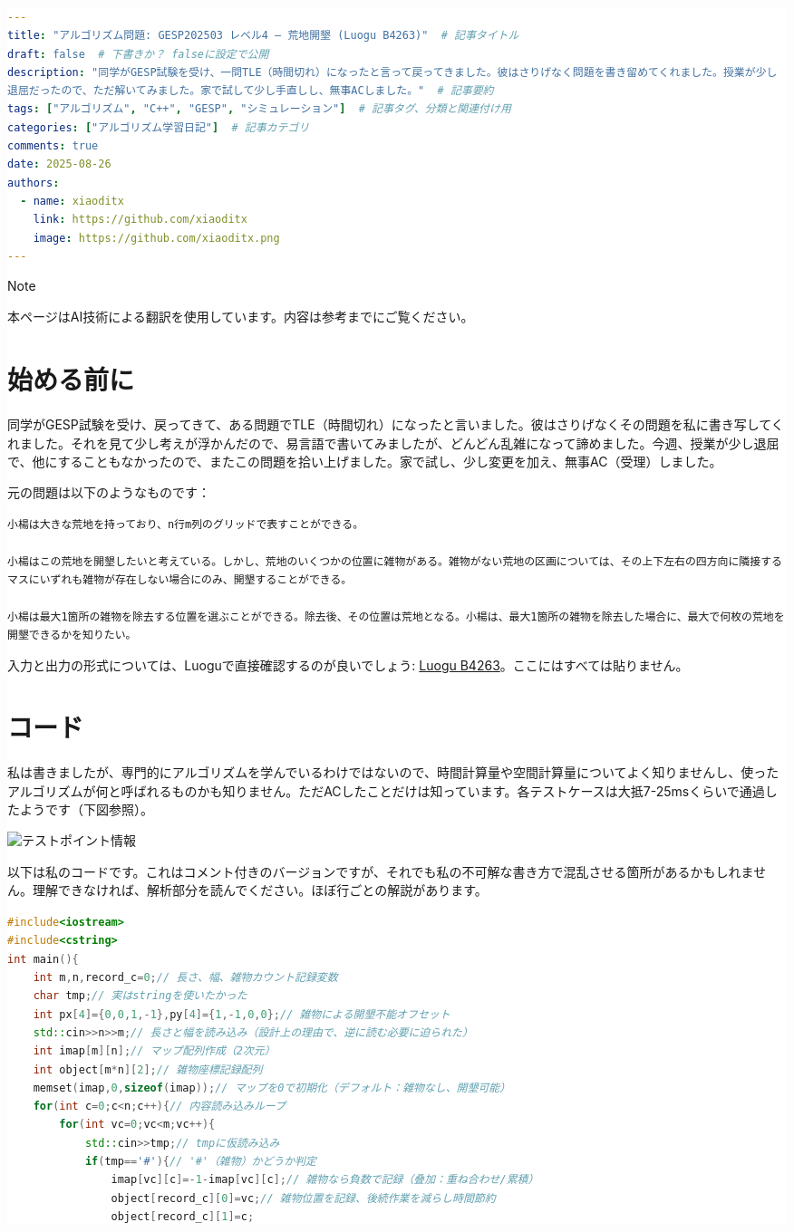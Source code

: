 ```yaml
---
title: "アルゴリズム問題: GESP202503 レベル4 — 荒地開墾 (Luogu B4263)"  # 記事タイトル
draft: false  # 下書きか？ falseに設定で公開
description: "同学がGESP試験を受け、一問TLE（時間切れ）になったと言って戻ってきました。彼はさりげなく問題を書き留めてくれました。授業が少し退屈だったので、ただ解いてみました。家で試して少し手直しし、無事ACしました。"  # 記事要約
tags: ["アルゴリズム", "C++", "GESP", "シミュレーション"]  # 記事タグ、分類と関連付け用
categories: ["アルゴリズム学習日記"]  # 記事カテゴリ
comments: true
date: 2025-08-26
authors:
  - name: xiaoditx
    link: https://github.com/xiaoditx
    image: https://github.com/xiaoditx.png
---
```


> [!note]
> 本ページはAI技術による翻訳を使用しています。内容は参考までにご覧ください。

# 始める前に

同学がGESP試験を受け、戻ってきて、ある問題でTLE（時間切れ）になったと言いました。彼はさりげなくその問題を私に書き写してくれました。それを見て少し考えが浮かんだので、易言語で書いてみましたが、どんどん乱雑になって諦めました。今週、授業が少し退屈で、他にすることもなかったので、またこの問題を拾い上げました。家で試し、少し変更を加え、無事AC（受理）しました。

元の問題は以下のようなものです：

```
小楊は大きな荒地を持っており、n行m列のグリッドで表すことができる。

小楊はこの荒地を開墾したいと考えている。しかし、荒地のいくつかの位置に雑物がある。雑物がない荒地の区画については、その上下左右の四方向に隣接するマスにいずれも雑物が存在しない場合にのみ、開墾することができる。

小楊は最大1箇所の雑物を除去する位置を選ぶことができる。除去後、その位置は荒地となる。小楊は、最大1箇所の雑物を除去した場合に、最大で何枚の荒地を開墾できるかを知りたい。
```
入力と出力の形式については、Luoguで直接確認するのが良いでしょう: [Luogu B4263](https://www.luogu.com.cn/problem/B4263)。ここにはすべては貼りません。

# コード

私は書きましたが、専門的にアルゴリズムを学んでいるわけではないので、時間計算量や空間計算量についてよく知りませんし、使ったアルゴリズムが何と呼ばれるものかも知りません。ただACしたことだけは知っています。各テストケースは大抵7-25msくらいで通過したようです（下図参照）。

![テストポイント情報](/imgs/blogs/算法真题荒地开垦/780cf181312b418da50cb8481a848b15.png)

以下は私のコードです。これはコメント付きのバージョンですが、それでも私の不可解な書き方で混乱させる箇所があるかもしれません。理解できなければ、解析部分を読んでください。ほぼ行ごとの解説があります。

```cpp
#include<iostream>
#include<cstring>
int main(){
    int m,n,record_c=0;// 長さ、幅、雑物カウント記録変数
    char tmp;// 実はstringを使いたかった
    int px[4]={0,0,1,-1},py[4]={1,-1,0,0};// 雑物による開墾不能オフセット
    std::cin>>n>>m;// 長さと幅を読み込み（設計上の理由で、逆に読む必要に迫られた）
    int imap[m][n];// マップ配列作成（2次元）
    int object[m*n][2];// 雑物座標記録配列
    memset(imap,0,sizeof(imap));// マップを0で初期化（デフォルト：雑物なし、開墾可能）
    for(int c=0;c<n;c++){// 内容読み込みループ
        for(int vc=0;vc<m;vc++){
            std::cin>>tmp;// tmpに仮読み込み
            if(tmp=='#'){// '#'（雑物）かどうか判定
                imap[vc][c]=-1-imap[vc][c];// 雑物なら負数で記録（叠加：重ね合わせ/累積）
                object[record_c][0]=vc;// 雑物位置を記録、後続作業を減らし時間節約
                object[record_c][1]=c;
```